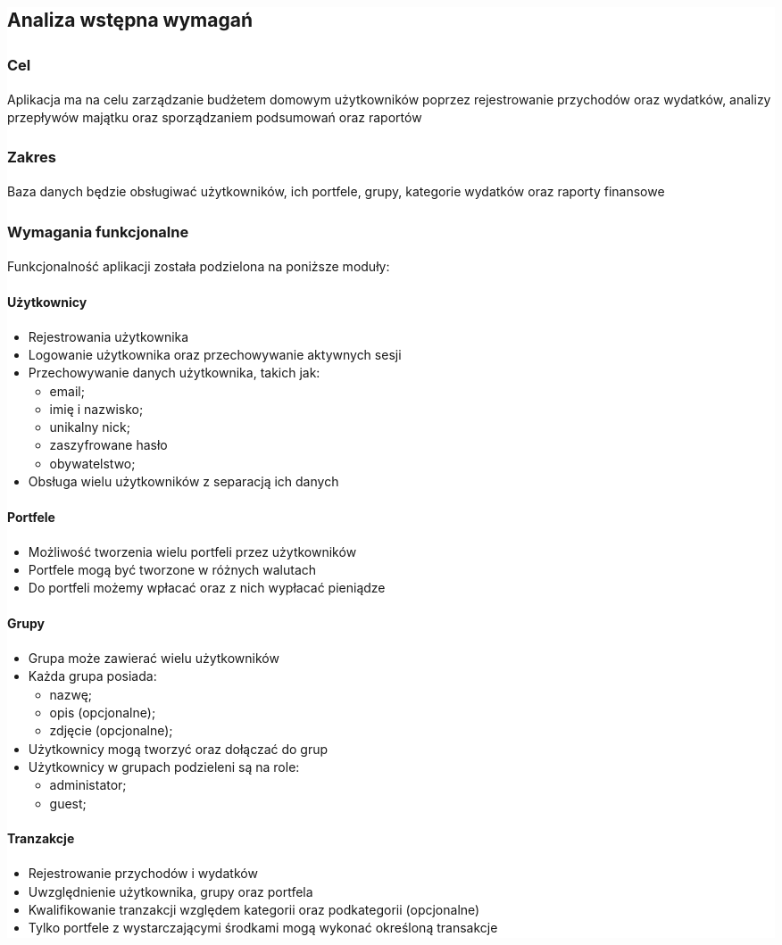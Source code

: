 ## Analiza wstępna wymagań

### Cel

Aplikacja ma na celu zarządzanie budżetem domowym użytkowników poprzez rejestrowanie przychodów oraz wydatków, analizy przepływów majątku oraz sporządzaniem podsumowań oraz raportów

### Zakres

Baza danych będzie obsługiwać użytkowników, ich portfele, grupy, kategorie wydatków oraz raporty finansowe

### Wymagania funkcjonalne

Funkcjonalność aplikacji została podzielona na poniższe moduły:

#### Użytkownicy

- Rejestrowania użytkownika
- Logowanie użytkownika oraz przechowywanie aktywnych sesji
- Przechowywanie danych użytkownika, takich jak:
  - email;
  - imię i nazwisko;
  - unikalny nick;
  - zaszyfrowane hasło
  - obywatelstwo;
- Obsługa wielu użytkowników z separacją ich danych

#### Portfele

- Możliwość tworzenia wielu portfeli przez użytkowników
- Portfele mogą być tworzone w różnych walutach
- Do portfeli możemy wpłacać oraz z nich wypłacać pieniądze

#### Grupy

- Grupa może zawierać wielu użytkowników
- Każda grupa posiada:
  - nazwę;
  - opis (opcjonalne);
  - zdjęcie (opcjonalne);
- Użytkownicy mogą tworzyć oraz dołączać do grup
- Użytkownicy w grupach podzieleni są na role:
  - administator;
  - guest;

#### Tranzakcje

- Rejestrowanie przychodów i wydatków
- Uwzględnienie użytkownika, grupy oraz portfela
- Kwalifikowanie tranzakcji względem kategorii oraz podkategorii (opcjonalne)
- Tylko portfele z wystarczającymi środkami mogą wykonać określoną transakcje
